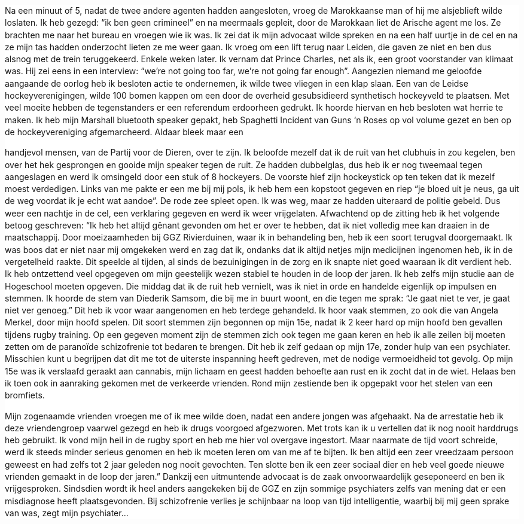 Na een minuut of 5, nadat de twee andere agenten hadden aangesloten, vroeg de Marokkaanse man of hij me alsjeblieft wilde loslaten. Ik heb gezegd: “ik ben geen crimineel” en na meermaals gepleit, door de Marokkaan liet de Arische agent me los. Ze brachten me naar het bureau en vroegen wie ik was. Ik zei dat ik mijn advocaat wilde spreken en na een half uurtje in de cel en na ze mijn tas hadden onderzocht lieten ze me weer gaan. Ik vroeg om een lift terug naar Leiden, die gaven ze niet en ben dus alsnog met de trein teruggekeerd.
Enkele weken later.
Ik vernam dat Prince Charles, net als ik, een groot voorstander van klimaat was. Hij zei eens in een interview: “we’re not going too far, we’re not going far enough”.
Aangezien niemand me geloofde aangaande de oorlog heb ik besloten actie te ondernemen, ik wilde twee vliegen in een klap slaan. Een van de Leidse hockeyverenigingen, wilde 100 bomen kappen om een door de overheid gesubsidieerd synthetisch hockeyveld te plaatsen. Met veel moeite hebben de tegenstanders er een referendum erdoorheen gedrukt. Ik hoorde hiervan en heb besloten wat herrie te maken. Ik heb mijn Marshall bluetooth speaker gepakt, heb Spaghetti Incident van Guns ‘n Roses op vol volume gezet en ben op de hockeyvereniging afgemarcheerd. Aldaar bleek maar een

handjevol mensen, van de Partij voor de Dieren, over te zijn. Ik beloofde mezelf dat ik de ruit van het clubhuis in zou kegelen, ben over het hek gesprongen en gooide mijn speaker tegen de ruit. Ze hadden dubbelglas, dus heb ik er nog tweemaal tegen aangeslagen en werd ik omsingeld door een stuk of 8 hockeyers. De voorste hief zijn hockeystick op ten teken dat ik mezelf moest verdedigen. Links van me pakte er een me bij mij pols, ik heb hem een kopstoot gegeven en riep “je bloed uit je neus, ga uit de weg voordat ik je echt wat aandoe”. De rode zee spleet open.
Ik was weg, maar ze hadden uiteraard de politie gebeld. Dus weer een nachtje in de cel, een verklaring gegeven en werd ik weer vrijgelaten.
Afwachtend op de zitting heb ik het volgende betoog geschreven:
“Ik heb het altijd gênant gevonden om het er over te hebben, dat ik niet volledig mee kan draaien in de maatschappij.
Door moeizaamheden bij GGZ Rivierduinen, waar ik in behandeling ben, heb ik een soort terugval doorgemaakt.
Ik was boos dat er niet naar mij omgekeken werd en zag dat ik, ondanks dat ik altijd netjes mijn medicijnen ingenomen heb, ik in de vergetelheid raakte. Dit speelde al tijden, al sinds de bezuinigingen in de zorg en ik snapte niet goed waaraan ik dit verdient heb. Ik heb ontzettend veel opgegeven om mijn geestelijk wezen stabiel te houden in de loop der jaren. Ik heb zelfs mijn studie aan de Hogeschool moeten opgeven.
Die middag dat ik de ruit heb vernielt, was ik niet in orde en handelde eigenlijk op impulsen en stemmen. Ik hoorde de stem van Diederik Samsom, die bij me in buurt woont, en die tegen me sprak: “Je gaat niet te ver, je gaat niet ver genoeg.” Dit heb ik voor waar aangenomen en heb terdege gehandeld.
Ik hoor vaak stemmen, zo ook die van Angela Merkel, door mijn hoofd spelen.
Dit soort stemmen zijn begonnen op mijn 15e, nadat ik 2 keer hard op mijn hoofd ben gevallen tijdens rugby training. Op een gegeven moment zijn de stemmen zich ook tegen me gaan keren en heb ik alle zeilen bij moeten zetten om de paranoïde schizofrenie tot bedaren te brengen.
Dit heb ik zelf gedaan op mijn 17e, zonder hulp van een psychiater. Misschien kunt u begrijpen dat dit me tot de uiterste inspanning heeft gedreven, met de nodige vermoeidheid tot gevolg.
Op mijn 15e was ik verslaafd geraakt aan
cannabis, mijn lichaam en geest hadden
behoefte aan rust en ik zocht dat in de wiet. Helaas ben ik toen ook in aanraking gekomen met de verkeerde vrienden. Rond mijn zestiende ben ik opgepakt voor het stelen van een bromfiets.
 
Mijn zogenaamde vrienden vroegen me of ik mee wilde doen, nadat een andere jongen was afgehaakt.
Na de arrestatie heb ik deze vriendengroep vaarwel gezegd en heb ik drugs voorgoed afgezworen. Met trots kan ik u vertellen dat ik nog nooit harddrugs heb gebruikt.
Ik vond mijn heil in de rugby sport en heb me hier vol overgave ingestort.
Maar naarmate de tijd voort schreide, werd ik steeds minder serieus genomen en heb ik moeten leren om van me af te bijten.
Ik ben altijd een zeer vreedzaam persoon geweest en had zelfs tot 2 jaar geleden nog nooit gevochten.
Ten slotte ben ik een zeer sociaal dier en heb veel goede nieuwe vrienden gemaakt in de loop der jaren.”
Dankzij een uitmuntende advocaat is de zaak onvoorwaardelijk geseponeerd en ben ik vrijgesproken. Sindsdien wordt ik heel anders aangekeken bij de GGZ en zijn sommige psychiaters zelfs van mening dat er een misdiagnose heeft plaatsgevonden.
Bij schizofrenie verlies je schijnbaar na loop van tijd intelligentie, waarbij bij mij geen sprake van was, zegt mijn psychiater...</p>
